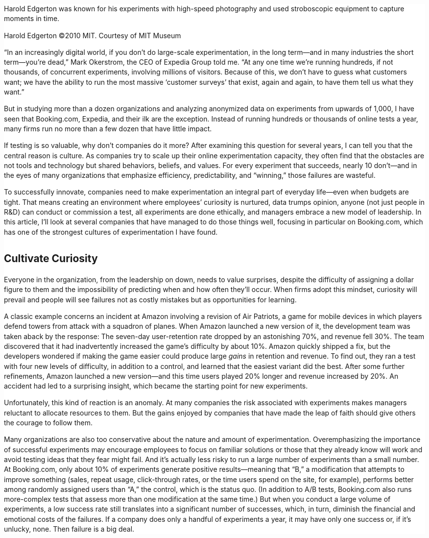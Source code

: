 Harold Edgerton was known for his experiments with high-speed photography and used stroboscopic equipment to capture moments in time.

Harold Edgerton ©2010 MIT. Courtesy of MIT Museum

“In an increasingly digital world, if you don’t do large-scale experimentation, in the long term—and in many industries the short term—you’re dead,” Mark Okerstrom, the CEO of Expedia Group told me. “At any one time we’re running hundreds, if not thousands, of concurrent experiments, involving millions of visitors. Because of this, we don’t have to guess what customers want; we have the ability to run the most massive ‘customer surveys’ that exist, again and again, to have them tell us what they want.”

But in studying more than a dozen organizations and analyzing anonymized data on experiments from upwards of 1,000, I have seen that Booking.com, Expedia, and their ilk are the exception. Instead of running hundreds or thousands of online tests a year, many firms run no more than a few dozen that have little impact.

If testing is so valuable, why don’t companies do it more? After examining this question for several years, I can tell you that the central reason is culture. As companies try to scale up their online experimentation capacity, they often find that the obstacles are not tools and technology but shared behaviors, beliefs, and values. For every experiment that succeeds, nearly 10 don’t—and in the eyes of many organizations that emphasize efficiency, predictability, and “winning,” those failures are wasteful.

To successfully innovate, companies need to make experimentation an integral part of everyday life—even when budgets are tight. That means creating an environment where employees’ curiosity is nurtured, data trumps opinion, anyone (not just people in R&D) can conduct or commission a test, all experiments are done ethically, and managers embrace a new model of leadership. In this article, I’ll look at several companies that have managed to do those things well, focusing in particular on Booking.com, which has one of the strongest cultures of experimentation I have found.

## Cultivate Curiosity

Everyone in the organization, from the leadership on down, needs to value surprises, despite the difficulty of assigning a dollar figure to them and the impossibility of predicting when and how often they’ll occur. When firms adopt this mindset, curiosity will prevail and people will see failures not as costly mistakes but as opportunities for learning.

A classic example concerns an incident at Amazon involving a revision of Air Patriots, a game for mobile devices in which players defend towers from attack with a squadron of planes. When Amazon launched a new version of it, the development team was taken aback by the response: The seven-day user-retention rate dropped by an astonishing 70%, and revenue fell 30%. The team discovered that it had inadvertently increased the game’s difficulty by about 10%. Amazon quickly shipped a fix, but the developers wondered if making the game easier could produce large *gains* in retention and revenue. To find out, they ran a test with four new levels of difficulty, in addition to a control, and learned that the easiest variant did the best. After some further refinements, Amazon launched a new version—and this time users played 20% longer and revenue increased by 20%. An accident had led to a surprising insight, which became the starting point for new experiments.

Unfortunately, this kind of reaction is an anomaly. At many companies the risk associated with experiments makes managers reluctant to allocate resources to them. But the gains enjoyed by companies that have made the leap of faith should give others the courage to follow them.

Many organizations are also too conservative about the nature and amount of experimentation. Overemphasizing the importance of successful experiments may encourage employees to focus on familiar solutions or those that they already know will work and avoid testing ideas that they fear might fail. And it’s actually less risky to run a large number of experiments than a small number. At Booking.com, only about 10% of experiments generate positive results—meaning that “B,” a modification that attempts to improve something (sales, repeat usage, click-through rates, or the time users spend on the site, for example), performs better among randomly assigned users than “A,” the control, which is the status quo. (In addition to A/B tests, Booking.com also runs more-complex tests that assess more than one modification at the same time.) But when you conduct a large volume of experiments, a low success rate still translates into a significant number of successes, which, in turn, diminish the financial and emotional costs of the failures. If a company does only a handful of experiments a year, it may have only one success or, if it’s unlucky, none. Then failure is a big deal.
